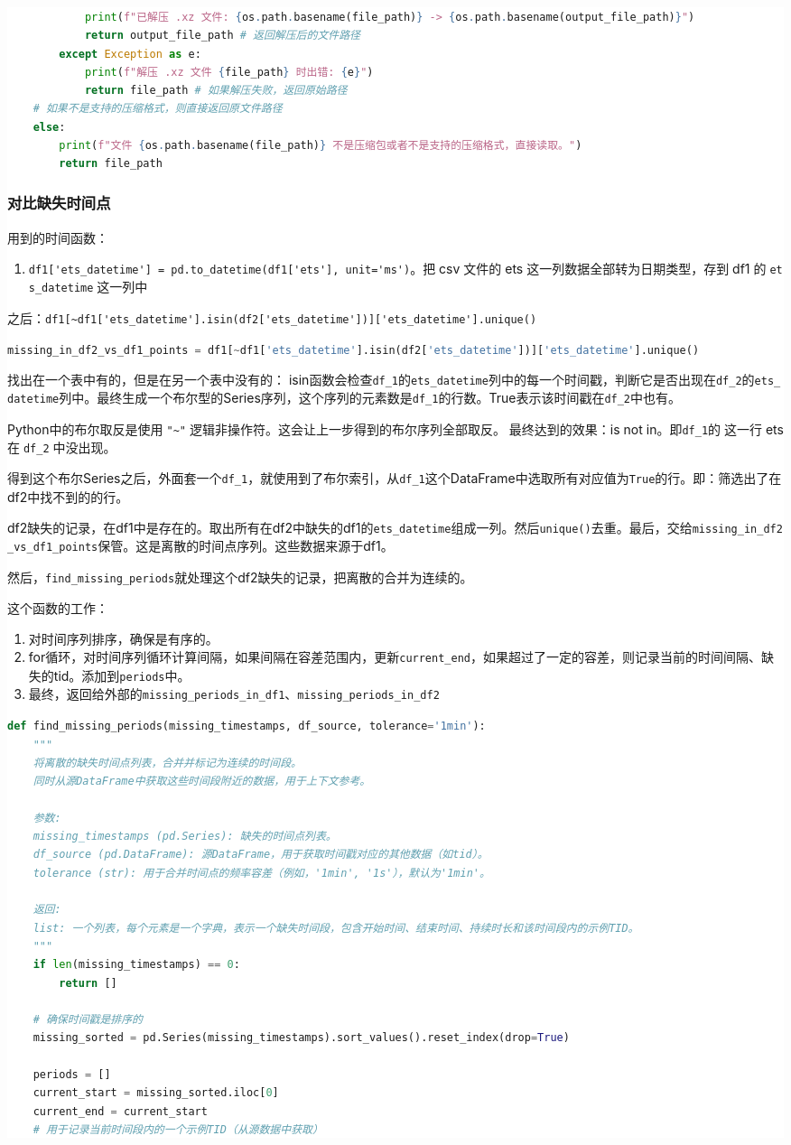 ```python
            print(f"已解压 .xz 文件: {os.path.basename(file_path)} -> {os.path.basename(output_file_path)}")
            return output_file_path # 返回解压后的文件路径
        except Exception as e:
            print(f"解压 .xz 文件 {file_path} 时出错: {e}")
            return file_path # 如果解压失败，返回原始路径
    # 如果不是支持的压缩格式，则直接返回原文件路径
    else:
        print(f"文件 {os.path.basename(file_path)} 不是压缩包或者不是支持的压缩格式，直接读取。")
        return file_path
```
### 对比缺失时间点
用到的时间函数：
1. `df1['ets_datetime'] = pd.to_datetime(df1['ets'], unit='ms')`。把 csv 文件的 ets 这一列数据全部转为日期类型，存到 df1 的 `ets_datetime` 这一列中

之后：`df1[~df1['ets_datetime'].isin(df2['ets_datetime'])]['ets_datetime'].unique()`

```python
missing_in_df2_vs_df1_points = df1[~df1['ets_datetime'].isin(df2['ets_datetime'])]['ets_datetime'].unique()
```
找出在一个表中有的，但是在另一个表中没有的：
isin函数会检查`df_1`的`ets_datetime`列中的每一个时间戳，判断它是否出现在`df_2`的`ets_datetime`列中。最终生成一个布尔型的Series序列，这个序列的元素数是`df_1`的行数。True表示该时间戳在`df_2`中也有。

Python中的布尔取反是使用 `"~"` 逻辑非操作符。这会让上一步得到的布尔序列全部取反。
最终达到的效果：is not in。即`df_1`的 这一行 ets 在 `df_2` 中没出现。

得到这个布尔Series之后，外面套一个`df_1`，就使用到了布尔索引，从`df_1`这个DataFrame中选取所有对应值为`True`的行。即：筛选出了在df2中找不到的的行。


df2缺失的记录，在df1中是存在的。取出所有在df2中缺失的df1的`ets_datetime`组成一列。然后`unique()`去重。最后，交给`missing_in_df2_vs_df1_points`保管。这是离散的时间点序列。这些数据来源于df1。


然后，`find_missing_periods`就处理这个df2缺失的记录，把离散的合并为连续的。


这个函数的工作：
1. 对时间序列排序，确保是有序的。
2. for循环，对时间序列循环计算间隔，如果间隔在容差范围内，更新`current_end`，如果超过了一定的容差，则记录当前的时间间隔、缺失的tid。添加到`periods`中。
3. 最终，返回给外部的`missing_periods_in_df1`、`missing_periods_in_df2`

```python
def find_missing_periods(missing_timestamps, df_source, tolerance='1min'):
    """
    将离散的缺失时间点列表，合并并标记为连续的时间段。
    同时从源DataFrame中获取这些时间段附近的数据，用于上下文参考。

    参数:
    missing_timestamps (pd.Series): 缺失的时间点列表。
    df_source (pd.DataFrame): 源DataFrame，用于获取时间戳对应的其他数据（如tid）。
    tolerance (str): 用于合并时间点的频率容差（例如，'1min', '1s'），默认为'1min'。

    返回:
    list: 一个列表，每个元素是一个字典，表示一个缺失时间段，包含开始时间、结束时间、持续时长和该时间段内的示例TID。
    """
    if len(missing_timestamps) == 0:
        return []

    # 确保时间戳是排序的
    missing_sorted = pd.Series(missing_timestamps).sort_values().reset_index(drop=True)
    
    periods = []
    current_start = missing_sorted.iloc[0]
    current_end = current_start
    # 用于记录当前时间段内的一个示例TID（从源数据中获取）
```